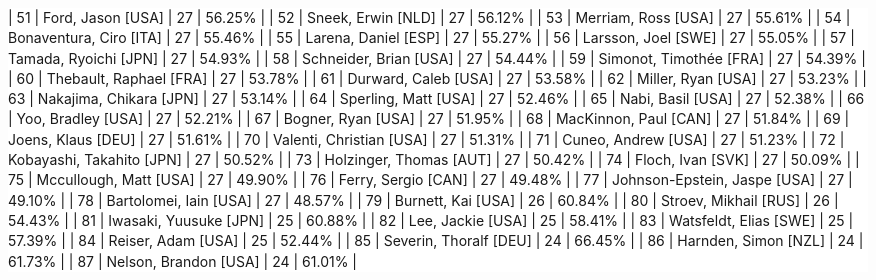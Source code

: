 | 51 | Ford, Jason [USA] | 27 | 56.25% |
| 52 | Sneek, Erwin [NLD] | 27 | 56.12% |
| 53 | Merriam, Ross [USA] | 27 | 55.61% |
| 54 | Bonaventura, Ciro [ITA] | 27 | 55.46% |
| 55 | Larena, Daniel [ESP] | 27 | 55.27% |
| 56 | Larsson, Joel [SWE] | 27 | 55.05% |
| 57 | Tamada, Ryoichi [JPN] | 27 | 54.93% |
| 58 | Schneider, Brian [USA] | 27 | 54.44% |
| 59 | Simonot, Timothée [FRA] | 27 | 54.39% |
| 60 | Thebault, Raphael [FRA] | 27 | 53.78% |
| 61 | Durward, Caleb [USA] | 27 | 53.58% |
| 62 | Miller, Ryan [USA] | 27 | 53.23% |
| 63 | Nakajima, Chikara [JPN] | 27 | 53.14% |
| 64 | Sperling, Matt [USA] | 27 | 52.46% |
| 65 | Nabi, Basil [USA] | 27 | 52.38% |
| 66 | Yoo, Bradley [USA] | 27 | 52.21% |
| 67 | Bogner, Ryan [USA] | 27 | 51.95% |
| 68 | MacKinnon, Paul [CAN] | 27 | 51.84% |
| 69 | Joens, Klaus [DEU] | 27 | 51.61% |
| 70 | Valenti, Christian [USA] | 27 | 51.31% |
| 71 | Cuneo, Andrew [USA] | 27 | 51.23% |
| 72 | Kobayashi, Takahito [JPN] | 27 | 50.52% |
| 73 | Holzinger, Thomas [AUT] | 27 | 50.42% |
| 74 | Floch, Ivan [SVK] | 27 | 50.09% |
| 75 | Mccullough, Matt [USA] | 27 | 49.90% |
| 76 | Ferry, Sergio [CAN] | 27 | 49.48% |
| 77 | Johnson-Epstein, Jaspe [USA] | 27 | 49.10% |
| 78 | Bartolomei, Iain [USA] | 27 | 48.57% |
| 79 | Burnett, Kai [USA] | 26 | 60.84% |
| 80 | Stroev, Mikhail [RUS] | 26 | 54.43% |
| 81 | Iwasaki, Yuusuke [JPN] | 25 | 60.88% |
| 82 | Lee, Jackie [USA] | 25 | 58.41% |
| 83 | Watsfeldt, Elias [SWE] | 25 | 57.39% |
| 84 | Reiser, Adam [USA] | 25 | 52.44% |
| 85 | Severin, Thoralf [DEU] | 24 | 66.45% |
| 86 | Harnden, Simon [NZL] | 24 | 61.73% |
| 87 | Nelson, Brandon [USA] | 24 | 61.01% |